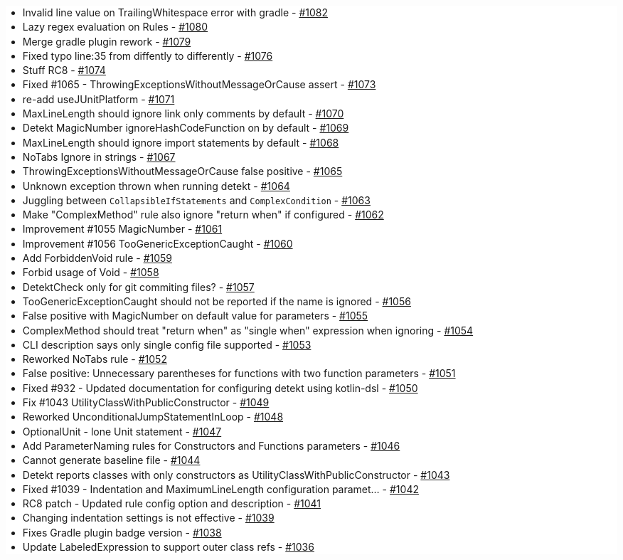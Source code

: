 - Invalid line value on TrailingWhitespace error with gradle - [#1082](https://github.com/arturbosch/detekt/issues/1082)
- Lazy regex evaluation on Rules - [#1080](https://github.com/arturbosch/detekt/pull/1080)
- Merge gradle plugin rework - [#1079](https://github.com/arturbosch/detekt/pull/1079)
- Fixed typo line:35 from diffently to differently - [#1076](https://github.com/arturbosch/detekt/pull/1076)
- Stuff RC8 - [#1074](https://github.com/arturbosch/detekt/pull/1074)
- Fixed #1065 - ThrowingExceptionsWithoutMessageOrCause assert - [#1073](https://github.com/arturbosch/detekt/pull/1073)
- re-add useJUnitPlatform - [#1071](https://github.com/arturbosch/detekt/pull/1071)
- MaxLineLength should ignore link only comments by default - [#1070](https://github.com/arturbosch/detekt/issues/1070)
- Detekt MagicNumber ignoreHashCodeFunction on by default - [#1069](https://github.com/arturbosch/detekt/issues/1069)
- MaxLineLength should ignore import statements by default - [#1068](https://github.com/arturbosch/detekt/issues/1068)
- NoTabs Ignore in strings - [#1067](https://github.com/arturbosch/detekt/issues/1067)
- ThrowingExceptionsWithoutMessageOrCause false positive - [#1065](https://github.com/arturbosch/detekt/issues/1065)
- Unknown exception thrown when running detekt - [#1064](https://github.com/arturbosch/detekt/issues/1064)
- Juggling between `CollapsibleIfStatements` and `ComplexCondition` - [#1063](https://github.com/arturbosch/detekt/issues/1063)
- Make "ComplexMethod" rule also ignore "return when" if configured - [#1062](https://github.com/arturbosch/detekt/pull/1062)
- Improvement #1055 MagicNumber - [#1061](https://github.com/arturbosch/detekt/pull/1061)
- Improvement #1056 TooGenericExceptionCaught - [#1060](https://github.com/arturbosch/detekt/pull/1060)
- Add ForbiddenVoid rule - [#1059](https://github.com/arturbosch/detekt/pull/1059)
- Forbid usage of Void - [#1058](https://github.com/arturbosch/detekt/issues/1058)
- DetektCheck only for git commiting files? - [#1057](https://github.com/arturbosch/detekt/issues/1057)
- TooGenericExceptionCaught should not be reported if the name is ignored - [#1056](https://github.com/arturbosch/detekt/issues/1056)
- False positive with MagicNumber on default value for parameters - [#1055](https://github.com/arturbosch/detekt/issues/1055)
- ComplexMethod should treat "return when" as "single when" expression when ignoring - [#1054](https://github.com/arturbosch/detekt/issues/1054)
- CLI description says only single config file supported - [#1053](https://github.com/arturbosch/detekt/issues/1053)
- Reworked NoTabs rule - [#1052](https://github.com/arturbosch/detekt/pull/1052)
- False positive: Unnecessary parentheses for functions with two function parameters - [#1051](https://github.com/arturbosch/detekt/issues/1051)
- Fixed #932 - Updated documentation for configuring detekt using kotlin-dsl - [#1050](https://github.com/arturbosch/detekt/pull/1050)
- Fix #1043 UtilityClassWithPublicConstructor - [#1049](https://github.com/arturbosch/detekt/pull/1049)
- Reworked UnconditionalJumpStatementInLoop - [#1048](https://github.com/arturbosch/detekt/pull/1048)
- OptionalUnit - lone Unit statement - [#1047](https://github.com/arturbosch/detekt/issues/1047)
- Add ParameterNaming rules for Constructors and Functions parameters - [#1046](https://github.com/arturbosch/detekt/pull/1046)
- Cannot generate baseline file - [#1044](https://github.com/arturbosch/detekt/issues/1044)
- Detekt reports classes with only constructors as UtilityClassWithPublicConstructor - [#1043](https://github.com/arturbosch/detekt/issues/1043)
- Fixed #1039 - Indentation and MaximumLineLength configuration paramet… - [#1042](https://github.com/arturbosch/detekt/pull/1042)
- RC8 patch - Updated rule config option and description - [#1041](https://github.com/arturbosch/detekt/pull/1041)
- Changing indentation settings is not effective - [#1039](https://github.com/arturbosch/detekt/issues/1039)
- Fixes Gradle plugin badge version - [#1038](https://github.com/arturbosch/detekt/pull/1038)
- Update LabeledExpression to support outer class refs - [#1036](https://github.com/arturbosch/detekt/pull/1036)